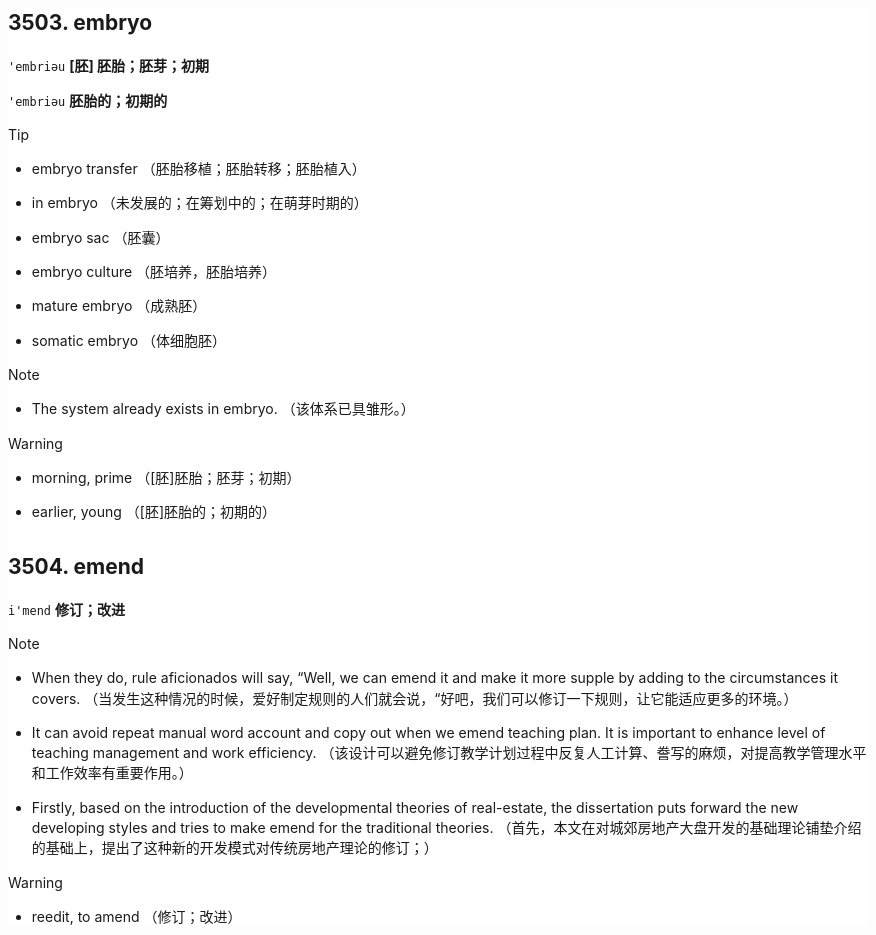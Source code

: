 ## 3503. embryo

`'embriəu`  **[胚] 胚胎；胚芽；初期**

`'embriəu`  **胚胎的；初期的**

> [!TIP]
>
> - embryo transfer （胚胎移植；胚胎转移；胚胎植入）
>
> - in embryo （未发展的；在筹划中的；在萌芽时期的）
>
> - embryo sac （胚囊）
>
> - embryo culture （胚培养，胚胎培养）
>
> - mature embryo （成熟胚）
>
> - somatic embryo （体细胞胚）
>

> [!NOTE]
>
> - The system already exists in embryo. （该体系已具雏形。）
>

> [!WARNING]
>
> - morning, prime （[胚]胚胎；胚芽；初期）
>
> - earlier, young （[胚]胚胎的；初期的）
>

## 3504. emend

`i'mend`  **修订；改进**

> [!NOTE]
>
> - When they do, rule aficionados will say, “Well, we can emend it and make it more supple by adding to the circumstances it covers. （当发生这种情况的时候，爱好制定规则的人们就会说，“好吧，我们可以修订一下规则，让它能适应更多的环境。）
>
> - It can avoid repeat manual word account and copy out when we emend teaching plan. It is important to enhance level of teaching management and work efficiency. （该设计可以避免修订教学计划过程中反复人工计算、誊写的麻烦，对提高教学管理水平和工作效率有重要作用。）
>
> - Firstly, based on the introduction of the developmental theories of real-estate, the dissertation puts forward the new developing styles and tries to make emend for the traditional theories. （首先，本文在对城郊房地产大盘开发的基础理论铺垫介绍的基础上，提出了这种新的开发模式对传统房地产理论的修订；）
>

> [!WARNING]
>
> - reedit, to amend （修订；改进）
>
